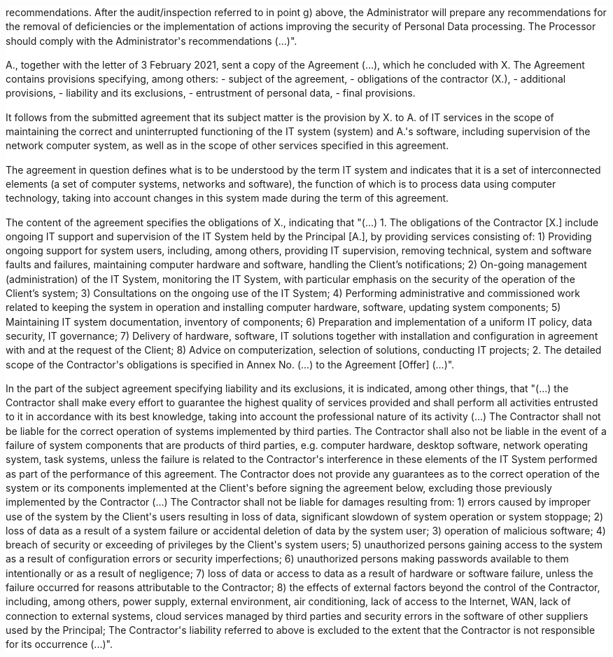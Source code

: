 recommendations. After the audit/inspection referred to in point g) above, the Administrator will prepare any recommendations for the removal of deficiencies or the implementation of actions improving the security of Personal Data processing. The Processor should comply with the Administrator's recommendations (...)".

A., together with the letter of 3 February 2021, sent a copy of the Agreement (...), which he concluded with X. The Agreement contains provisions specifying, among others: - subject of the agreement, - obligations of the contractor (X.), - additional provisions, - liability and its exclusions, - entrustment of personal data, - final provisions.

It follows from the submitted agreement that its subject matter is the provision by X. to A. of IT services in the scope of maintaining the correct and uninterrupted functioning of the IT system (system) and A.'s software, including supervision of the network computer system, as well as in the scope of other services specified in this agreement.

The agreement in question defines what is to be understood by the term IT system and indicates that it is a set of interconnected elements (a set of computer systems, networks and software), the function of which is to process data using computer technology, taking into account changes in this system made during the term of this agreement.

The content of the agreement specifies the obligations of X., indicating that "(...) 1. The obligations of the Contractor \[X.\] include ongoing IT support and supervision of the IT System held by the Principal \[A.\], by providing services consisting of: 1) Providing ongoing support for system users, including, among others, providing IT supervision, removing technical, system and software faults and failures, maintaining computer hardware and software, handling the Client’s notifications; 2) On-going management (administration) of the IT System, monitoring the IT System, with particular emphasis on the security of the operation of the Client’s system; 3) Consultations on the ongoing use of the IT System; 4) Performing administrative and commissioned work related to keeping the system in operation and installing computer hardware, software, updating system components; 5) Maintaining IT system documentation, inventory of components; 6) Preparation and implementation of a uniform IT policy, data security, IT governance; 7) Delivery of hardware, software, IT solutions together with installation and configuration in agreement with and at the request of the Client; 8) Advice on computerization, selection of solutions, conducting IT projects; 2. The detailed scope of the Contractor's obligations is specified in Annex No. (...) to the Agreement \[Offer\] (...)".

In the part of the subject agreement specifying liability and its exclusions, it is indicated, among other things, that "(...) the Contractor shall make every effort to guarantee the highest quality of services provided and shall perform all activities entrusted to it in accordance with its best knowledge, taking into account the professional nature of its activity (...) The Contractor shall not be liable for the correct operation of systems implemented by third parties. The Contractor shall also not be liable in the event of a failure of system components that are products of third parties, e.g. computer hardware, desktop software, network operating system, task systems, unless the failure is related to the Contractor's interference in these elements of the IT System performed as part of the performance of this agreement. The Contractor does not provide any guarantees as to the correct operation of the system or its components implemented at the Client's before signing the agreement below, excluding those previously implemented by the Contractor (...) The Contractor shall not be liable for damages resulting from: 1) errors caused by improper use of the system by the Client's users resulting in loss of data, significant slowdown of system operation or system stoppage; 2) loss of data as a result of a system failure or accidental deletion of data by the system user; 3) operation of malicious software; 4) breach of security or exceeding of privileges by the Client's system users; 5) unauthorized persons gaining access to the system as a result of configuration errors or security imperfections; 6) unauthorized persons making passwords available to them intentionally or as a result of negligence; 7) loss of data or access to data as a result of hardware or software failure, unless the failure occurred for reasons attributable to the Contractor; 8) the effects of external factors beyond the control of the Contractor, including, among others, power supply, external environment, air conditioning, lack of access to the Internet, WAN, lack of connection to external systems, cloud services managed by third parties and security errors in the software of other suppliers used by the Principal; The Contractor's liability referred to above is excluded to the extent that the Contractor is not responsible for its occurrence (...)".
